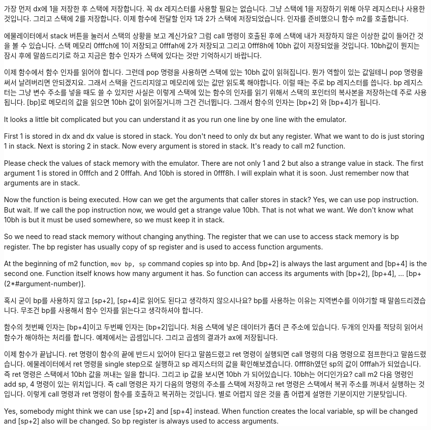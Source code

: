 가장 먼저 dx에 1을 저장한 후 스택에 저장합니다. 꼭 dx 레지스터를 사용할 필요는 없습니다. 그냥 스택에 1을 저장하기 위해 아무 레지스터나 사용한 것입니다. 그리고 스택에 2를 저장합니다. 이제 함수에 전달할 인자 1과 2가 스택에 저장되었습니다. 인자를 준비했으니 함수 m2를 호출합니다.

에물레이터에서 stack 버튼을 눌러서 스택의 상황을 보고 계신가요? 그럼 call 명령이 호출된 후에 스택에 내가 저장하지 않은 이상한 값이 들어간 것을 볼 수 있습니다. 스택 메모리 0fffch에 1이 저장되고 0fffah에 2가 저장되고 그리고 0fff8h에 10bh 값이 저장되었을 것입니다. 10bh값이 뭔지는 잠시 후에 말씀드리기로 하고 지금은 함수 인자가 스택에 있다는 것만 기억하시기 바랍니다.

이제 함수에서 함수 인자를 읽어야 합니다. 그런데 pop 명령을 사용하면 스택에 있는 10bh 값이 읽혀집니다. 뭔가 역할이 있는 값일테니 pop 명령을 써서 날려버리면 안되겠지요. 그래서 스택을 건드리지않고 메모리에 있는 값만 읽도록 해야합니다. 이럴 때는 주로 bp 레지스터를 씁니다. bp 레지스터는 그냥 변수 주소를 넣을 때도 쓸 수 있지만 사실은 이렇게 스택에 있는 함수의 인자를 읽기 위해서 스택의 포인터의 복사본을 저장하는데 주로 사용됩니다. [bp]로 메모리의 값을 읽으면 10bh 값이 읽어질거니까 그건 건너뜁니다. 그래서 함수의 인자는 [bp+2] 와 [bp+4]가 됩니다.

It looks a little bit complicated but you can understand it as you run one line by one line with the emulator.

First 1 is stored in dx and dx value is stored in stack. You don't need to only dx but any register. What we want to do is just storing 1 in stack.
Next is storing 2 in stack.
Now every argument is stored in stack. It's ready to call m2 function.

Please check the values of stack memory with the emulator.
There are not only 1 and 2 but also a strange value in stack.
The first argument 1 is stored in 0fffch and 2 0fffah.
And 10bh is stored in 0fff8h.
I will explain what it is soon. 
Just remember now that arguments are in stack.

Now the function is being executed.
How can we get the arguments that caller stores in stack?
Yes, we can use pop instruction.
But wait. If we call the pop instruction now, we would get a strange value 10bh.
That is not what we want.
We don't know what 10bh is but it must be used somewhere, so we must keep it in stack.

So we need to read stack memory without changing anything.
The register that we can use to access stack memory is bp register.
The bp register has usually copy of sp register and is used to access function arguments.

At the beginning of m2 function, ``mov bp, sp`` command copies sp into bp.
And [bp+2] is always the last argument and [bp+4] is the second one.
Function itself knows how many argument it has.
So function can access its arguments with [bp+2], [bp+4], ... [bp+(2*#argument-number)].


혹시 굳이 bp를 사용하지 않고 [sp+2], [sp+4]로 읽어도 된다고 생각하지 않으시나요? bp를 사용하는 이유는 지역변수를 이야기할 때 말씀드리겠습니다. 무조건 bp를 사용해서 함수 인자를 읽는다고 생각하셔야 합니다.

함수의 첫번째 인자는 [bp+4]이고 두번째 인자는 [bp+2]입니다. 처음 스택에 넣은 데이터가 좀더 큰 주소에 있습니다. 두개의 인자를 적당히 읽어서 함수가 해야하는 처리를 합니다. 예제에서는 곱셈입니다. 그리고 곱셈의 결과가 ax에 저장됩니다.

이제 함수가 끝납니다. ret 명령이 함수의 끝에 반드시 있어야 된다고 말씀드렸고 ret 명령이 실행되면 call 명령의 다음 명령으로 점프한다고 말씀드렸습니다. 에물레이터에서 ret 명령을 single step으로 실행하고 sp 레지스터의 값을 확인해보겠습니다. 0fff8h였던 sp의 값이 0fffah가 되었습니다. 즉 ret 명령은 스택에서 10bh 값을 꺼내는 일을 합니다. 그리고 ip 값을 보시면 10bh 가 되어있습니다. 10bh는 어디인가요? call m2 다음 명령인 add sp, 4 명령이 있는 위치입니다. 즉 call 명령은 자기 다음의 명령의 주소를 스택에 저장하고 ret 명령은 스택에서 복귀 주소를 꺼내서 실행하는 것입니다. 이렇게 call 명령과 ret 명령이 함수를 호출하고 복귀하는 것입니다. 별로 어렵지 않은 것을 좀 어렵게 설명한 기분이지만 기분탓입니다.

Yes, somebody might think we can use [sp+2] and [sp+4] instead.
When function creates the local variable, sp will be changed and [sp+2] also will be changed.
So bp register is always used to access arguments.
